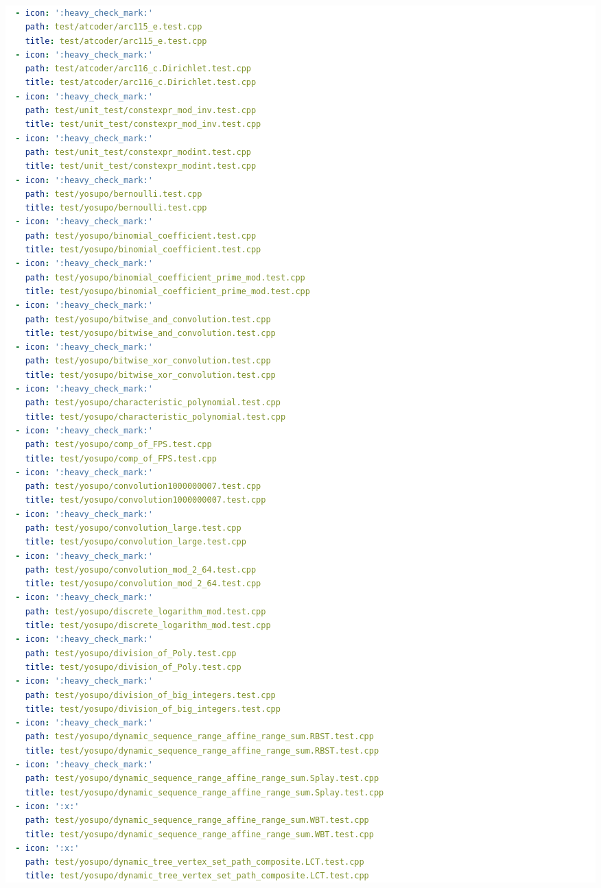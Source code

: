 ```yaml
  - icon: ':heavy_check_mark:'
    path: test/atcoder/arc115_e.test.cpp
    title: test/atcoder/arc115_e.test.cpp
  - icon: ':heavy_check_mark:'
    path: test/atcoder/arc116_c.Dirichlet.test.cpp
    title: test/atcoder/arc116_c.Dirichlet.test.cpp
  - icon: ':heavy_check_mark:'
    path: test/unit_test/constexpr_mod_inv.test.cpp
    title: test/unit_test/constexpr_mod_inv.test.cpp
  - icon: ':heavy_check_mark:'
    path: test/unit_test/constexpr_modint.test.cpp
    title: test/unit_test/constexpr_modint.test.cpp
  - icon: ':heavy_check_mark:'
    path: test/yosupo/bernoulli.test.cpp
    title: test/yosupo/bernoulli.test.cpp
  - icon: ':heavy_check_mark:'
    path: test/yosupo/binomial_coefficient.test.cpp
    title: test/yosupo/binomial_coefficient.test.cpp
  - icon: ':heavy_check_mark:'
    path: test/yosupo/binomial_coefficient_prime_mod.test.cpp
    title: test/yosupo/binomial_coefficient_prime_mod.test.cpp
  - icon: ':heavy_check_mark:'
    path: test/yosupo/bitwise_and_convolution.test.cpp
    title: test/yosupo/bitwise_and_convolution.test.cpp
  - icon: ':heavy_check_mark:'
    path: test/yosupo/bitwise_xor_convolution.test.cpp
    title: test/yosupo/bitwise_xor_convolution.test.cpp
  - icon: ':heavy_check_mark:'
    path: test/yosupo/characteristic_polynomial.test.cpp
    title: test/yosupo/characteristic_polynomial.test.cpp
  - icon: ':heavy_check_mark:'
    path: test/yosupo/comp_of_FPS.test.cpp
    title: test/yosupo/comp_of_FPS.test.cpp
  - icon: ':heavy_check_mark:'
    path: test/yosupo/convolution1000000007.test.cpp
    title: test/yosupo/convolution1000000007.test.cpp
  - icon: ':heavy_check_mark:'
    path: test/yosupo/convolution_large.test.cpp
    title: test/yosupo/convolution_large.test.cpp
  - icon: ':heavy_check_mark:'
    path: test/yosupo/convolution_mod_2_64.test.cpp
    title: test/yosupo/convolution_mod_2_64.test.cpp
  - icon: ':heavy_check_mark:'
    path: test/yosupo/discrete_logarithm_mod.test.cpp
    title: test/yosupo/discrete_logarithm_mod.test.cpp
  - icon: ':heavy_check_mark:'
    path: test/yosupo/division_of_Poly.test.cpp
    title: test/yosupo/division_of_Poly.test.cpp
  - icon: ':heavy_check_mark:'
    path: test/yosupo/division_of_big_integers.test.cpp
    title: test/yosupo/division_of_big_integers.test.cpp
  - icon: ':heavy_check_mark:'
    path: test/yosupo/dynamic_sequence_range_affine_range_sum.RBST.test.cpp
    title: test/yosupo/dynamic_sequence_range_affine_range_sum.RBST.test.cpp
  - icon: ':heavy_check_mark:'
    path: test/yosupo/dynamic_sequence_range_affine_range_sum.Splay.test.cpp
    title: test/yosupo/dynamic_sequence_range_affine_range_sum.Splay.test.cpp
  - icon: ':x:'
    path: test/yosupo/dynamic_sequence_range_affine_range_sum.WBT.test.cpp
    title: test/yosupo/dynamic_sequence_range_affine_range_sum.WBT.test.cpp
  - icon: ':x:'
    path: test/yosupo/dynamic_tree_vertex_set_path_composite.LCT.test.cpp
    title: test/yosupo/dynamic_tree_vertex_set_path_composite.LCT.test.cpp
```